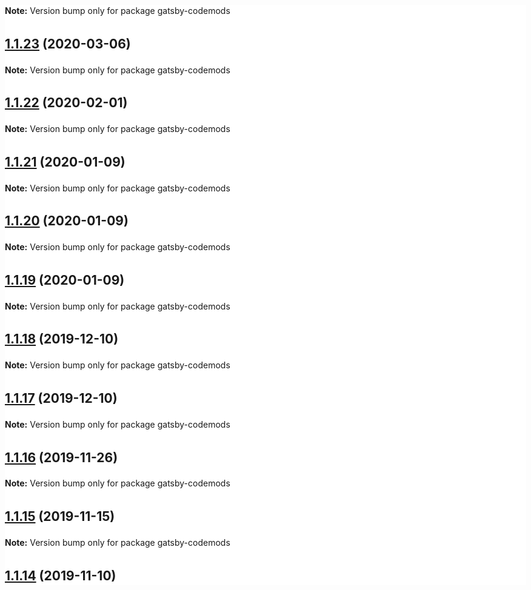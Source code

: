 **Note:** Version bump only for package gatsby-codemods

## [1.1.23](https://github.com/gatsbyjs/gatsby/compare/gatsby-codemods@1.1.22...gatsby-codemods@1.1.23) (2020-03-06)

**Note:** Version bump only for package gatsby-codemods

## [1.1.22](https://github.com/gatsbyjs/gatsby/compare/gatsby-codemods@1.1.21...gatsby-codemods@1.1.22) (2020-02-01)

**Note:** Version bump only for package gatsby-codemods

## [1.1.21](https://github.com/gatsbyjs/gatsby/compare/gatsby-codemods@1.1.20...gatsby-codemods@1.1.21) (2020-01-09)

**Note:** Version bump only for package gatsby-codemods

## [1.1.20](https://github.com/gatsbyjs/gatsby/compare/gatsby-codemods@1.1.18...gatsby-codemods@1.1.20) (2020-01-09)

**Note:** Version bump only for package gatsby-codemods

## [1.1.19](https://github.com/gatsbyjs/gatsby/compare/gatsby-codemods@1.1.18...gatsby-codemods@1.1.19) (2020-01-09)

**Note:** Version bump only for package gatsby-codemods

## [1.1.18](https://github.com/gatsbyjs/gatsby/compare/gatsby-codemods@1.1.16...gatsby-codemods@1.1.18) (2019-12-10)

**Note:** Version bump only for package gatsby-codemods

## [1.1.17](https://github.com/gatsbyjs/gatsby/compare/gatsby-codemods@1.1.16...gatsby-codemods@1.1.17) (2019-12-10)

**Note:** Version bump only for package gatsby-codemods

## [1.1.16](https://github.com/gatsbyjs/gatsby/compare/gatsby-codemods@1.1.15...gatsby-codemods@1.1.16) (2019-11-26)

**Note:** Version bump only for package gatsby-codemods

## [1.1.15](https://github.com/gatsbyjs/gatsby/compare/gatsby-codemods@1.1.14...gatsby-codemods@1.1.15) (2019-11-15)

**Note:** Version bump only for package gatsby-codemods

## [1.1.14](https://github.com/gatsbyjs/gatsby/compare/gatsby-codemods@1.1.13...gatsby-codemods@1.1.14) (2019-11-10)
